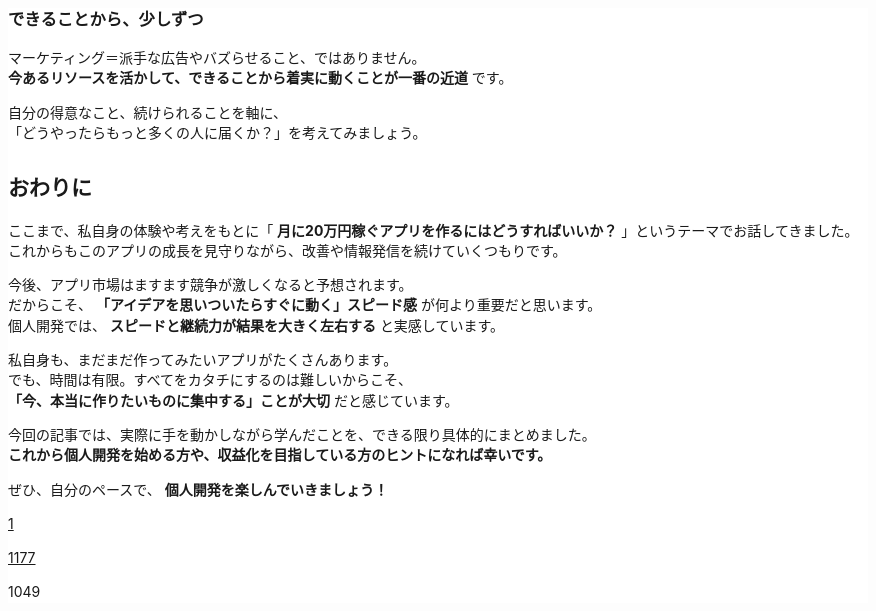 ### できることから、少しずつ

マーケティング＝派手な広告やバズらせること、ではありません。  
**今あるリソースを活かして、できることから着実に動くことが一番の近道** です。

自分の得意なこと、続けられることを軸に、  
「どうやったらもっと多くの人に届くか？」を考えてみましょう。

## おわりに

ここまで、私自身の体験や考えをもとに「 **月に20万円稼ぐアプリを作るにはどうすればいいか？** 」というテーマでお話してきました。  
これからもこのアプリの成長を見守りながら、改善や情報発信を続けていくつもりです。

今後、アプリ市場はますます競争が激しくなると予想されます。  
だからこそ、 **「アイデアを思いついたらすぐに動く」スピード感** が何より重要だと思います。  
個人開発では、 **スピードと継続力が結果を大きく左右する** と実感しています。

私自身も、まだまだ作ってみたいアプリがたくさんあります。  
でも、時間は有限。すべてをカタチにするのは難しいからこそ、  
**「今、本当に作りたいものに集中する」ことが大切** だと感じています。

今回の記事では、実際に手を動かしながら学んだことを、できる限り具体的にまとめました。  
**これから個人開発を始める方や、収益化を目指している方のヒントになれば幸いです。**

ぜひ、自分のペースで、 **個人開発を楽しんでいきましょう！**

[1](https://qiita.com/sakes9/items/#comments)

[1177](https://qiita.com/sakes9/items/d8a94271f994ab3c26d1/likers)

1049